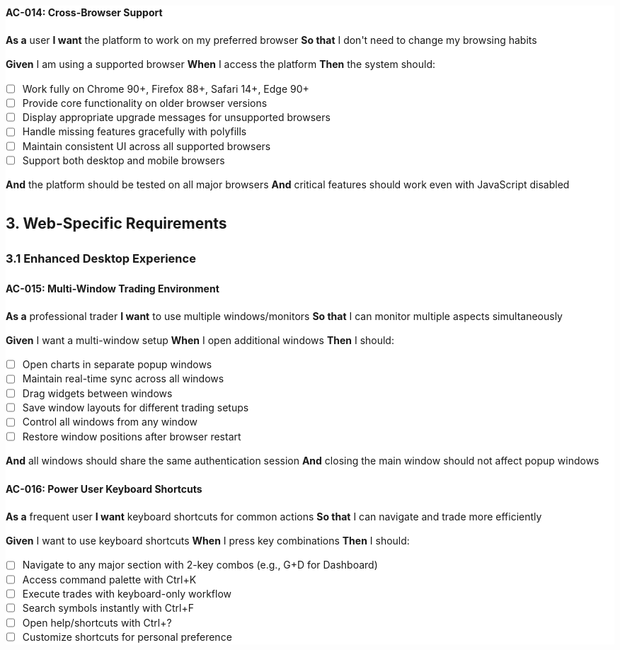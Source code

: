 #### AC-014: Cross-Browser Support
**As a** user
**I want** the platform to work on my preferred browser
**So that** I don't need to change my browsing habits

**Given** I am using a supported browser
**When** I access the platform
**Then** the system should:
- [ ] Work fully on Chrome 90+, Firefox 88+, Safari 14+, Edge 90+
- [ ] Provide core functionality on older browser versions
- [ ] Display appropriate upgrade messages for unsupported browsers
- [ ] Handle missing features gracefully with polyfills
- [ ] Maintain consistent UI across all supported browsers
- [ ] Support both desktop and mobile browsers

**And** the platform should be tested on all major browsers
**And** critical features should work even with JavaScript disabled

## 3. Web-Specific Requirements

### 3.1 Enhanced Desktop Experience

#### AC-015: Multi-Window Trading Environment
**As a** professional trader
**I want** to use multiple windows/monitors
**So that** I can monitor multiple aspects simultaneously

**Given** I want a multi-window setup
**When** I open additional windows
**Then** I should:
- [ ] Open charts in separate popup windows
- [ ] Maintain real-time sync across all windows
- [ ] Drag widgets between windows
- [ ] Save window layouts for different trading setups
- [ ] Control all windows from any window
- [ ] Restore window positions after browser restart

**And** all windows should share the same authentication session
**And** closing the main window should not affect popup windows

#### AC-016: Power User Keyboard Shortcuts
**As a** frequent user
**I want** keyboard shortcuts for common actions
**So that** I can navigate and trade more efficiently

**Given** I want to use keyboard shortcuts
**When** I press key combinations
**Then** I should:
- [ ] Navigate to any major section with 2-key combos (e.g., G+D for Dashboard)
- [ ] Access command palette with Ctrl+K
- [ ] Execute trades with keyboard-only workflow
- [ ] Search symbols instantly with Ctrl+F
- [ ] Open help/shortcuts with Ctrl+?
- [ ] Customize shortcuts for personal preference
